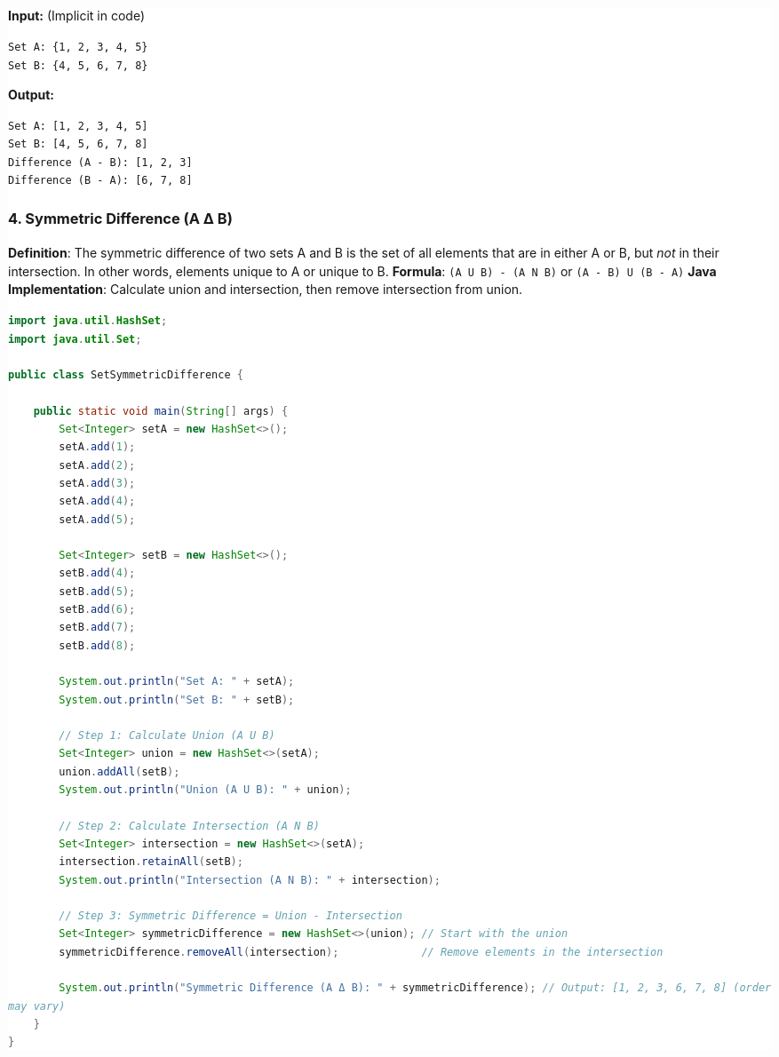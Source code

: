 **Input:** (Implicit in code)
```
Set A: {1, 2, 3, 4, 5}
Set B: {4, 5, 6, 7, 8}
```

**Output:**
```
Set A: [1, 2, 3, 4, 5]
Set B: [4, 5, 6, 7, 8]
Difference (A - B): [1, 2, 3]
Difference (B - A): [6, 7, 8]
```

### 4. Symmetric Difference (A Δ B)

**Definition**: The symmetric difference of two sets A and B is the set of all elements that are in either A or B, but *not* in their intersection. In other words, elements unique to A or unique to B.
**Formula**: `(A U B) - (A N B)` or `(A - B) U (B - A)`
**Java Implementation**: Calculate union and intersection, then remove intersection from union.

```java
import java.util.HashSet;
import java.util.Set;

public class SetSymmetricDifference {

    public static void main(String[] args) {
        Set<Integer> setA = new HashSet<>();
        setA.add(1);
        setA.add(2);
        setA.add(3);
        setA.add(4);
        setA.add(5);

        Set<Integer> setB = new HashSet<>();
        setB.add(4);
        setB.add(5);
        setB.add(6);
        setB.add(7);
        setB.add(8);

        System.out.println("Set A: " + setA);
        System.out.println("Set B: " + setB);

        // Step 1: Calculate Union (A U B)
        Set<Integer> union = new HashSet<>(setA);
        union.addAll(setB);
        System.out.println("Union (A U B): " + union);

        // Step 2: Calculate Intersection (A N B)
        Set<Integer> intersection = new HashSet<>(setA);
        intersection.retainAll(setB);
        System.out.println("Intersection (A N B): " + intersection);

        // Step 3: Symmetric Difference = Union - Intersection
        Set<Integer> symmetricDifference = new HashSet<>(union); // Start with the union
        symmetricDifference.removeAll(intersection);             // Remove elements in the intersection

        System.out.println("Symmetric Difference (A Δ B): " + symmetricDifference); // Output: [1, 2, 3, 6, 7, 8] (order may vary)
    }
}
```
